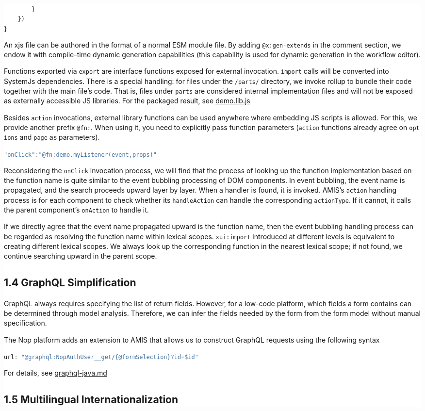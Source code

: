 ```javascript
        }
    })
}
```

An xjs file can be authored in the format of a normal ESM module file. By adding `@x:gen-extends` in the comment section, we endow it with compile-time dynamic generation capabilities (this capability is used for dynamic generation in the workflow editor).

Functions exported via `export` are interface functions exposed for external invocation. `import` calls will be converted into SystemJs dependencies. There is a special handling: for files under the `/parts/` directory, we invoke rollup to bundle their code together with the main file’s code. That is, files under `parts` are considered internal implementation files and will not be exposed as externally accessible JS libraries.
For the packaged result, see [demo.lib.js](https://gitee.com/canonical-entropy/nop-entropy/blob/master/nop-auth/nop-auth-app/_dump/nop-app/nop/auth/pages/DemoPage/demo.lib.js)

Besides `action` invocations, external library functions can be used anywhere where embedding JS scripts is allowed. For this, we provide another prefix `@fn:`. When using it, you need to explicitly pass function parameters (`action` functions already agree on `options` and `page` as parameters).

```javascript
"onClick":"@fn:demo.myListener(event,props)"
```

Reconsidering the `onClick` invocation process, we will find that the process of looking up the function implementation based on the function name is quite similar to the event bubbling processing of DOM components. In event bubbling, the event name is propagated, and the search proceeds upward layer by layer. When a handler is found, it is invoked. AMIS’s `action` handling process is for each component to check whether its `handleAction` can handle the corresponding `actionType`. If it cannot, it calls the parent component’s `onAction` to handle it.

If we directly agree that the event name propagated upward is the function name, then the event bubbling handling process can be regarded as resolving the function name within lexical scopes. `xui:import` introduced at different levels is equivalent to creating different lexical scopes. We always look up the corresponding function in the nearest lexical scope; if not found, we continue searching upward in the parent scope.

## 1.4 GraphQL Simplification

GraphQL always requires specifying the list of return fields. However, for a low-code platform, which fields a form contains can be determined through model analysis. Therefore, we can infer the fields needed by the form from the form model without manual specification.

The Nop platform adds an extension to AMIS that allows us to construct GraphQL requests using the following syntax

```javascript
url: "@graphql:NopAuthUser__get/{@formSelection}?id=$id"
```

For details, see [graphql-java.md](../graphql/graphql-java.md)

## 1.5 Multilingual Internationalization
